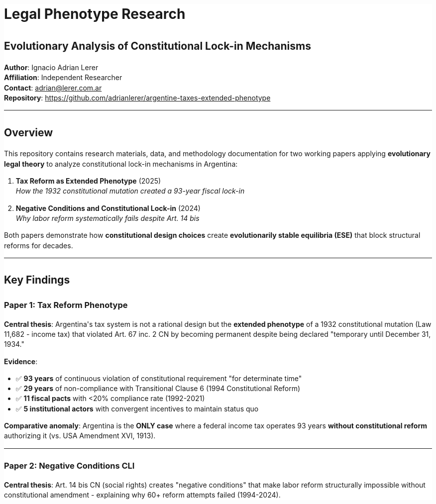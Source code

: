 # Legal Phenotype Research
## Evolutionary Analysis of Constitutional Lock-in Mechanisms

**Author**: Ignacio Adrian Lerer  
**Affiliation**: Independent Researcher  
**Contact**: adrian@lerer.com.ar  
**Repository**: https://github.com/adrianlerer/argentine-taxes-extended-phenotype

---

## Overview

This repository contains research materials, data, and methodology documentation for two working papers applying **evolutionary legal theory** to analyze constitutional lock-in mechanisms in Argentina:

1. **Tax Reform as Extended Phenotype** (2025)  
   *How the 1932 constitutional mutation created a 93-year fiscal lock-in*

2. **Negative Conditions and Constitutional Lock-in** (2024)  
   *Why labor reform systematically fails despite Art. 14 bis*

Both papers demonstrate how **constitutional design choices** create **evolutionarily stable equilibria (ESE)** that block structural reforms for decades.

---

## Key Findings

### Paper 1: Tax Reform Phenotype

**Central thesis**: Argentina's tax system is not a rational design but the **extended phenotype** of a 1932 constitutional mutation (Law 11,682 - income tax) that violated Art. 67 inc. 2 CN by becoming permanent despite being declared "temporary until December 31, 1934."

**Evidence**:
- ✅ **93 years** of continuous violation of constitutional requirement "for determinate time"
- ✅ **29 years** of non-compliance with Transitional Clause 6 (1994 Constitutional Reform)
- ✅ **11 fiscal pacts** with <20% compliance rate (1992-2021)
- ✅ **5 institutional actors** with convergent incentives to maintain status quo

**Comparative anomaly**: Argentina is the **ONLY case** where a federal income tax operates 93 years **without constitutional reform** authorizing it (vs. USA Amendment XVI, 1913).

---

### Paper 2: Negative Conditions CLI

**Central thesis**: Art. 14 bis CN (social rights) creates "negative conditions" that make labor reform structurally impossible without constitutional amendment - explaining why 60+ reform attempts failed (1994-2024).
